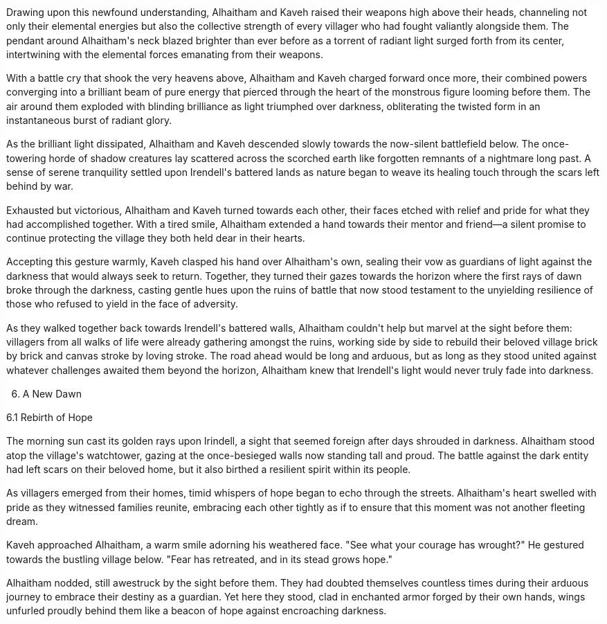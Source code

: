 Drawing upon this newfound understanding, Alhaitham and Kaveh raised their weapons high above their heads, channeling not only their elemental energies but also the collective strength of every villager who had fought valiantly alongside them. The pendant around Alhaitham's neck blazed brighter than ever before as a torrent of radiant light surged forth from its center, intertwining with the elemental forces emanating from their weapons.

With a battle cry that shook the very heavens above, Alhaitham and Kaveh charged forward once more, their combined powers converging into a brilliant beam of pure energy that pierced through the heart of the monstrous figure looming before them. The air around them exploded with blinding brilliance as light triumphed over darkness, obliterating the twisted form in an instantaneous burst of radiant glory.

As the brilliant light dissipated, Alhaitham and Kaveh descended slowly towards the now-silent battlefield below. The once-towering horde of shadow creatures lay scattered across the scorched earth like forgotten remnants of a nightmare long past. A sense of serene tranquility settled upon Irendell's battered lands as nature began to weave its healing touch through the scars left behind by war.

Exhausted but victorious, Alhaitham and Kaveh turned towards each other, their faces etched with relief and pride for what they had accomplished together. With a tired smile, Alhaitham extended a hand towards their mentor and friend—a silent promise to continue protecting the village they both held dear in their hearts.

Accepting this gesture warmly, Kaveh clasped his hand over Alhaitham's own, sealing their vow as guardians of light against the darkness that would always seek to return. Together, they turned their gazes towards the horizon where the first rays of dawn broke through the darkness, casting gentle hues upon the ruins of battle that now stood testament to the unyielding resilience of those who refused to yield in the face of adversity.

As they walked together back towards Irendell's battered walls, Alhaitham couldn't help but marvel at the sight before them: villagers from all walks of life were already gathering amongst the ruins, working side by side to rebuild their beloved village brick by brick and canvas stroke by loving stroke. The road ahead would be long and arduous, but as long as they stood united against whatever challenges awaited them beyond the horizon, Alhaitham knew that Irendell's light would never truly fade into darkness.


6. A New Dawn

6.1 Rebirth of Hope

The morning sun cast its golden rays upon Irindell, a sight that seemed foreign after days shrouded in darkness. Alhaitham stood atop the village's watchtower, gazing at the once-besieged walls now standing tall and proud. The battle against the dark entity had left scars on their beloved home, but it also birthed a resilient spirit within its people.

As villagers emerged from their homes, timid whispers of hope began to echo through the streets. Alhaitham's heart swelled with pride as they witnessed families reunite, embracing each other tightly as if to ensure that this moment was not another fleeting dream.

Kaveh approached Alhaitham, a warm smile adorning his weathered face. "See what your courage has wrought?" He gestured towards the bustling village below. "Fear has retreated, and in its stead grows hope."

Alhaitham nodded, still awestruck by the sight before them. They had doubted themselves countless times during their arduous journey to embrace their destiny as a guardian. Yet here they stood, clad in enchanted armor forged by their own hands, wings unfurled proudly behind them like a beacon of hope against encroaching darkness.
